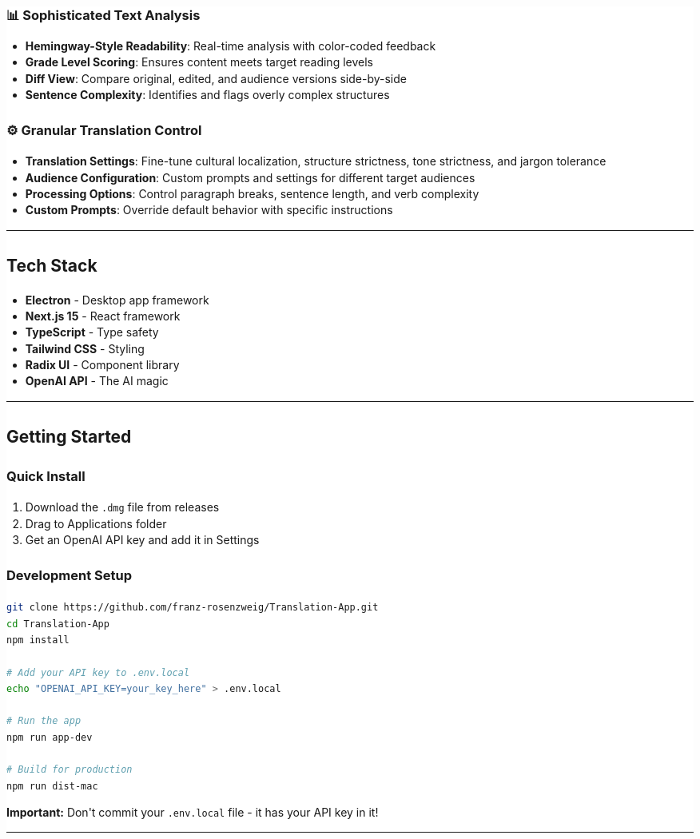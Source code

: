 ### 📊 **Sophisticated Text Analysis**
- **Hemingway-Style Readability**: Real-time analysis with color-coded feedback
- **Grade Level Scoring**: Ensures content meets target reading levels
- **Diff View**: Compare original, edited, and audience versions side-by-side
- **Sentence Complexity**: Identifies and flags overly complex structures

### ⚙️ **Granular Translation Control**
- **Translation Settings**: Fine-tune cultural localization, structure strictness, tone strictness, and jargon tolerance
- **Audience Configuration**: Custom prompts and settings for different target audiences
- **Processing Options**: Control paragraph breaks, sentence length, and verb complexity
- **Custom Prompts**: Override default behavior with specific instructions

---

## Tech Stack

- **Electron** - Desktop app framework
- **Next.js 15** - React framework
- **TypeScript** - Type safety
- **Tailwind CSS** - Styling
- **Radix UI** - Component library
- **OpenAI API** - The AI magic

---

## Getting Started

### Quick Install
1. Download the `.dmg` file from releases
2. Drag to Applications folder
3. Get an OpenAI API key and add it in Settings

### Development Setup
```bash
git clone https://github.com/franz-rosenzweig/Translation-App.git
cd Translation-App
npm install

# Add your API key to .env.local
echo "OPENAI_API_KEY=your_key_here" > .env.local

# Run the app
npm run app-dev

# Build for production
npm run dist-mac
```

**Important:** Don't commit your `.env.local` file - it has your API key in it!

---